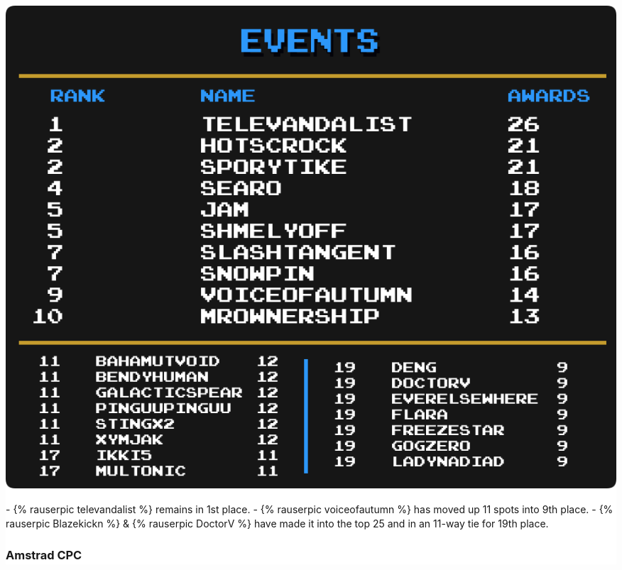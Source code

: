   <img src="img/TopMasteries/EVENTS.png" />
</p>
- {% rauserpic televandalist %} remains in 1st place.
- {% rauserpic voiceofautumn %} has moved up 11 spots into 9th place.
- {% rauserpic Blazekickn %} & {% rauserpic DoctorV %} have made it into the top 25 and in an 11-way tie for 19th place.

### Amstrad CPC

<p align="center">